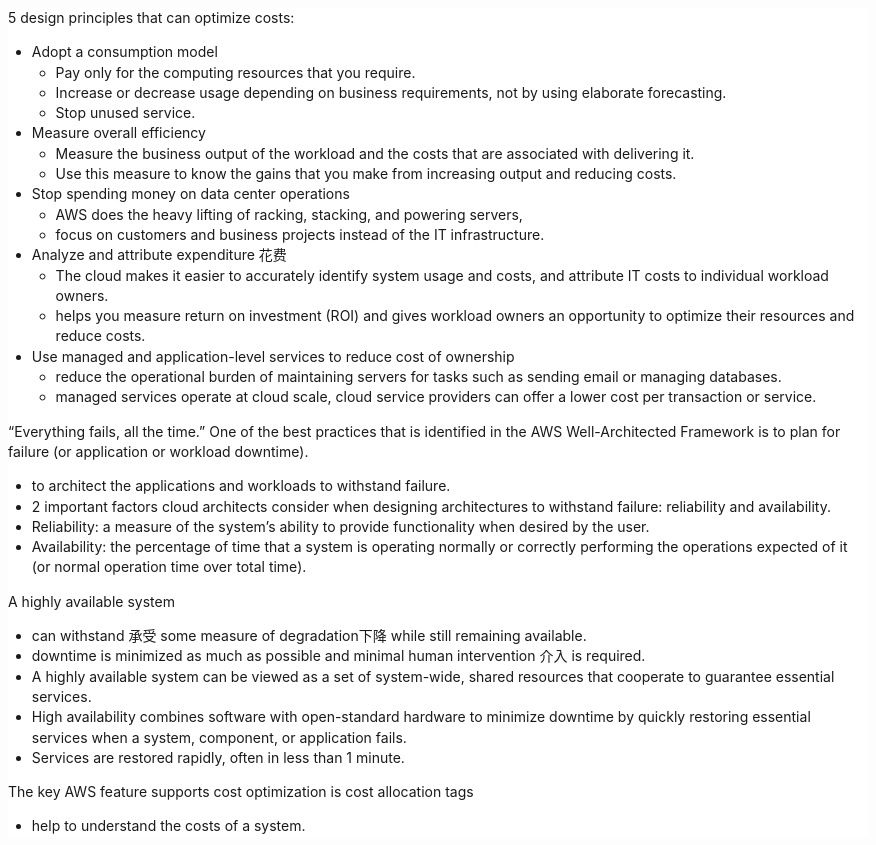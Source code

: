 

5 design principles that can optimize costs:
- Adopt a consumption model
  - Pay only for the computing resources that you require.
  - Increase or decrease usage depending on business requirements, not by using elaborate forecasting.
  - Stop unused service.
- Measure overall efficiency
  - Measure the business output of the workload and the costs that are associated with delivering it.
  - Use this measure to know the gains that you make from increasing output and reducing costs.
- Stop spending money on data center operations
  - AWS does the heavy lifting of racking, stacking, and powering servers,
  - focus on customers and business projects instead of the IT infrastructure.
- Analyze and attribute expenditure 花费
  - The cloud makes it easier to accurately identify system usage and costs, and attribute IT costs to individual workload owners.
  - helps you measure return on investment (ROI) and gives workload owners an opportunity to optimize their resources and reduce costs.
- Use managed and application-level services to reduce cost of ownership
  - reduce the operational burden of maintaining servers for tasks such as sending email or managing databases.
  - managed services operate at cloud scale, cloud service providers can offer a lower cost per transaction or service.



“Everything fails, all the time.” One of the best practices that is identified in the AWS Well-Architected Framework is to plan for failure (or application or workload downtime).
- to architect the applications and workloads to withstand failure.
- 2 important factors cloud architects consider when designing architectures to withstand failure: reliability and availability.
- Reliability: a measure of the system’s ability to provide functionality when desired by the user.
- Availability: the percentage of time that a system is operating normally or correctly performing the operations expected of it (or normal operation time over total time).




A highly available system
- can withstand 承受 some measure of degradation下降 while still remaining available.
- downtime is minimized as much as possible and minimal human intervention 介入 is required.
- A highly available system can be viewed as a set of system-wide, shared resources that cooperate to guarantee essential services.
- High availability combines software with open-standard hardware to minimize downtime by quickly restoring essential services when a system, component, or application fails.
- Services are restored rapidly, often in less than 1 minute.









The key AWS feature supports cost optimization is cost allocation tags

- help to understand the costs of a system.
